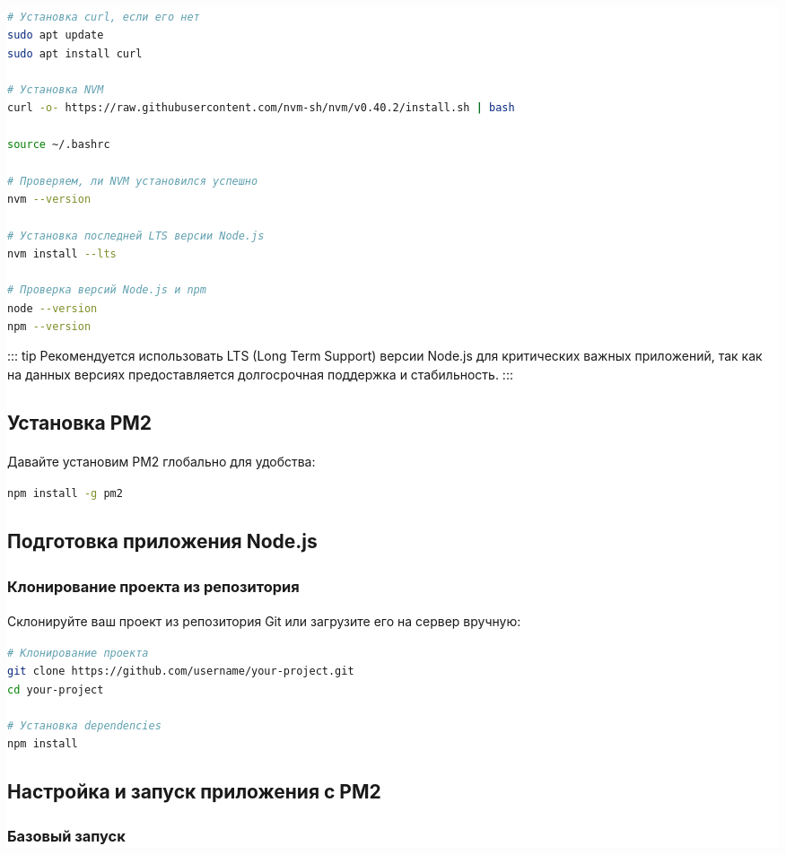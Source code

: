 ```bash
# Установка curl, если его нет
sudo apt update
sudo apt install curl

# Установка NVM
curl -o- https://raw.githubusercontent.com/nvm-sh/nvm/v0.40.2/install.sh | bash

source ~/.bashrc

# Проверяем, ли NVM установился успешно
nvm --version

# Установка последней LTS версии Node.js
nvm install --lts

# Проверка версий Node.js и npm
node --version
npm --version
```

::: tip
Рекомендуется использовать LTS (Long Term Support) версии Node.js для критических важных приложений, так как на данных версиях предоставляется долгосрочная поддержка и стабильность.
:::

## Установка PM2

Давайте установим PM2 глобально для удобства:

```bash
npm install -g pm2
```

## Подготовка приложения Node.js

### Клонирование проекта из репозитория

Склонируйте ваш проект из репозитория Git или загрузите его на сервер вручную:

```bash
# Клонирование проекта
git clone https://github.com/username/your-project.git
cd your-project

# Установка dependencies
npm install
```

## Настройка и запуск приложения с PM2

### Базовый запуск
